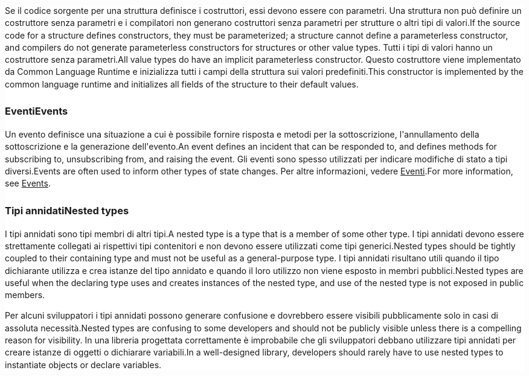  <span data-ttu-id="03563-316">Se il codice sorgente per una struttura definisce i costruttori, essi devono essere con parametri. Una struttura non può definire un costruttore senza parametri e i compilatori non generano costruttori senza parametri per strutture o altri tipi di valori.</span><span class="sxs-lookup"><span data-stu-id="03563-316">If the source code for a structure defines constructors, they must be parameterized; a structure cannot define a parameterless constructor, and compilers do not generate parameterless constructors for structures or other value types.</span></span> <span data-ttu-id="03563-317">Tutti i tipi di valori hanno un costruttore senza parametri.</span><span class="sxs-lookup"><span data-stu-id="03563-317">All value types do have an implicit parameterless constructor.</span></span> <span data-ttu-id="03563-318">Questo costruttore viene implementato da Common Language Runtime e inizializza tutti i campi della struttura sui valori predefiniti.</span><span class="sxs-lookup"><span data-stu-id="03563-318">This constructor is implemented by the common language runtime and initializes all fields of the structure to their default values.</span></span>  

### <a name="events"></a><span data-ttu-id="03563-319">Eventi</span><span class="sxs-lookup"><span data-stu-id="03563-319">Events</span></span>

 <span data-ttu-id="03563-320">Un evento definisce una situazione a cui è possibile fornire risposta e metodi per la sottoscrizione, l'annullamento della sottoscrizione e la generazione dell'evento.</span><span class="sxs-lookup"><span data-stu-id="03563-320">An event defines an incident that can be responded to, and defines methods for subscribing to, unsubscribing from, and raising the event.</span></span> <span data-ttu-id="03563-321">Gli eventi sono spesso utilizzati per indicare modifiche di stato a tipi diversi.</span><span class="sxs-lookup"><span data-stu-id="03563-321">Events are often used to inform other types of state changes.</span></span> <span data-ttu-id="03563-322">Per altre informazioni, vedere [Eventi](../../../docs/standard/events/index.md).</span><span class="sxs-lookup"><span data-stu-id="03563-322">For more information, see [Events](../../../docs/standard/events/index.md).</span></span>  

### <a name="nested-types"></a><span data-ttu-id="03563-323">Tipi annidati</span><span class="sxs-lookup"><span data-stu-id="03563-323">Nested types</span></span>

 <span data-ttu-id="03563-324">I tipi annidati sono tipi membri di altri tipi.</span><span class="sxs-lookup"><span data-stu-id="03563-324">A nested type is a type that is a member of some other type.</span></span> <span data-ttu-id="03563-325">I tipi annidati devono essere strettamente collegati ai rispettivi tipi contenitori e non devono essere utilizzati come tipi generici.</span><span class="sxs-lookup"><span data-stu-id="03563-325">Nested types should be tightly coupled to their containing type and must not be useful as a general-purpose type.</span></span> <span data-ttu-id="03563-326">I tipi annidati risultano utili quando il tipo dichiarante utilizza e crea istanze del tipo annidato e quando il loro utilizzo non viene esposto in membri pubblici.</span><span class="sxs-lookup"><span data-stu-id="03563-326">Nested types are useful when the declaring type uses and creates instances of the nested type, and use of the nested type is not exposed in public members.</span></span>  
  
 <span data-ttu-id="03563-327">Per alcuni sviluppatori i tipi annidati possono generare confusione e dovrebbero essere visibili pubblicamente solo in casi di assoluta necessità.</span><span class="sxs-lookup"><span data-stu-id="03563-327">Nested types are confusing to some developers and should not be publicly visible unless there is a compelling reason for visibility.</span></span> <span data-ttu-id="03563-328">In una libreria progettata correttamente è improbabile che gli sviluppatori debbano utilizzare tipi annidati per creare istanze di oggetti o dichiarare variabili.</span><span class="sxs-lookup"><span data-stu-id="03563-328">In a well-designed library, developers should rarely have to use nested types to instantiate objects or declare variables.</span></span>  
